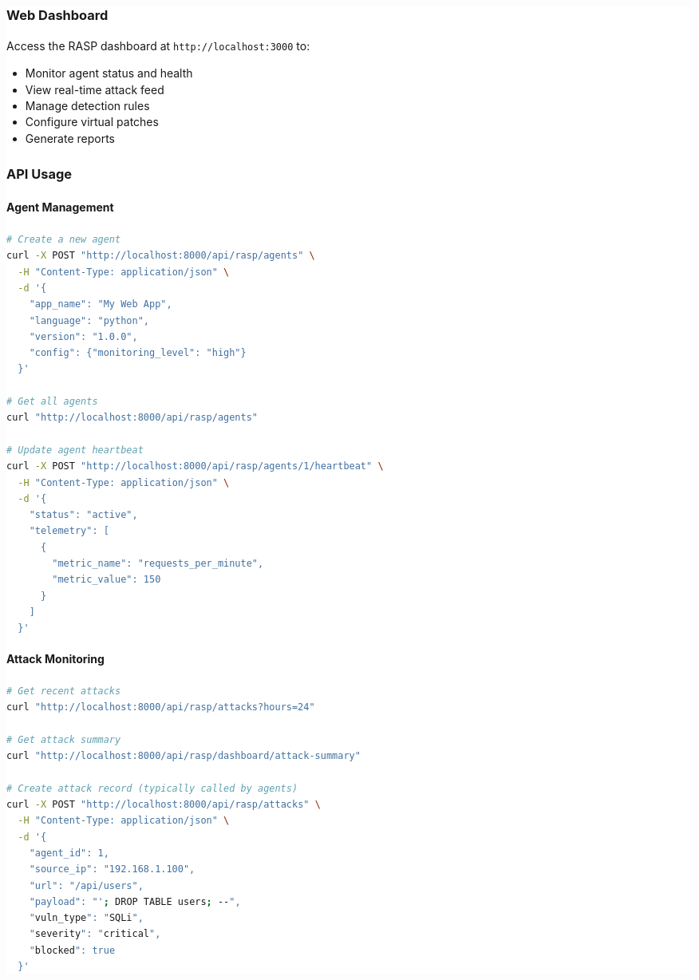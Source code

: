 ### Web Dashboard

Access the RASP dashboard at `http://localhost:3000` to:
- Monitor agent status and health
- View real-time attack feed
- Manage detection rules
- Configure virtual patches
- Generate reports

### API Usage

#### Agent Management

```bash
# Create a new agent
curl -X POST "http://localhost:8000/api/rasp/agents" \
  -H "Content-Type: application/json" \
  -d '{
    "app_name": "My Web App",
    "language": "python",
    "version": "1.0.0",
    "config": {"monitoring_level": "high"}
  }'

# Get all agents
curl "http://localhost:8000/api/rasp/agents"

# Update agent heartbeat
curl -X POST "http://localhost:8000/api/rasp/agents/1/heartbeat" \
  -H "Content-Type: application/json" \
  -d '{
    "status": "active",
    "telemetry": [
      {
        "metric_name": "requests_per_minute",
        "metric_value": 150
      }
    ]
  }'
```

#### Attack Monitoring

```bash
# Get recent attacks
curl "http://localhost:8000/api/rasp/attacks?hours=24"

# Get attack summary
curl "http://localhost:8000/api/rasp/dashboard/attack-summary"

# Create attack record (typically called by agents)
curl -X POST "http://localhost:8000/api/rasp/attacks" \
  -H "Content-Type: application/json" \
  -d '{
    "agent_id": 1,
    "source_ip": "192.168.1.100",
    "url": "/api/users",
    "payload": "'; DROP TABLE users; --",
    "vuln_type": "SQLi",
    "severity": "critical",
    "blocked": true
  }'
```

